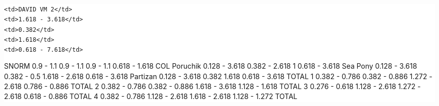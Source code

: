     <td>DAVID VM 2</td>
    <td>1.618 - 3.618</td>
    <td>0.382</td>
    <td>1.618</td>
    <td>0.618 - 7.618</td>
  </tr>
  <tr>
    <td>SNORM</td>
    <td>0.9 - 1.1</td>
    <td>0.9 - 1.1</td>
    <td>0.9 - 1.1</td>
    <td>0.618 - 1.618</td>
  </tr>
  <tr>
    <td>COL Poruchik</td>
    <td>0.128 - 3.618</td>
    <td>0.382 - 2.618</td>
    <td>1</td>
    <td>0.618 - 3.618</td>
  </tr>
  <tr>
    <td>Sea Pony</td>
    <td>0.128 - 3.618</td>
    <td>0.382 - 0.5</td>
    <td>1.618 - 2.618</td>
    <td>0.618 - 3.618</td>
  </tr>
  <tr>
    <td>Partizan</td>
    <td>0.128 - 3.618</td>
    <td>0.382</td>
    <td>1.618</td>
    <td>0.618 - 3.618</td>
  </tr>
  <tr>
    <td>TOTAL 1</td>
    <td>0.382 - 0.786</td>
    <td>0.382 - 0.886</td>
    <td>1.272 - 2.618</td>
    <td>0.786 - 0.886</td>
  </tr>
  <tr>
    <td>TOTAL 2</td>
    <td>0.382 - 0.786</td>
    <td>0.382 - 0.886</td>
    <td>1.618 - 3.618</td>
    <td>1.128 - 1.618</td>
  </tr>
  <tr>
    <td>TOTAL 3</td>
    <td>0.276 - 0.618</td>
    <td>1.128 - 2.618</td>
    <td>1.272 - 2.618</td>
    <td>0.618 - 0.886</td>
  </tr>
  <tr>
    <td>TOTAL 4</td>
    <td>0.382 - 0.786</td>
    <td>1.128 - 2.618</td>
    <td>1.618 - 2.618</td>
    <td>1.128 - 1.272</td>
  </tr>
  <tr>
    <td>TOTAL</td>